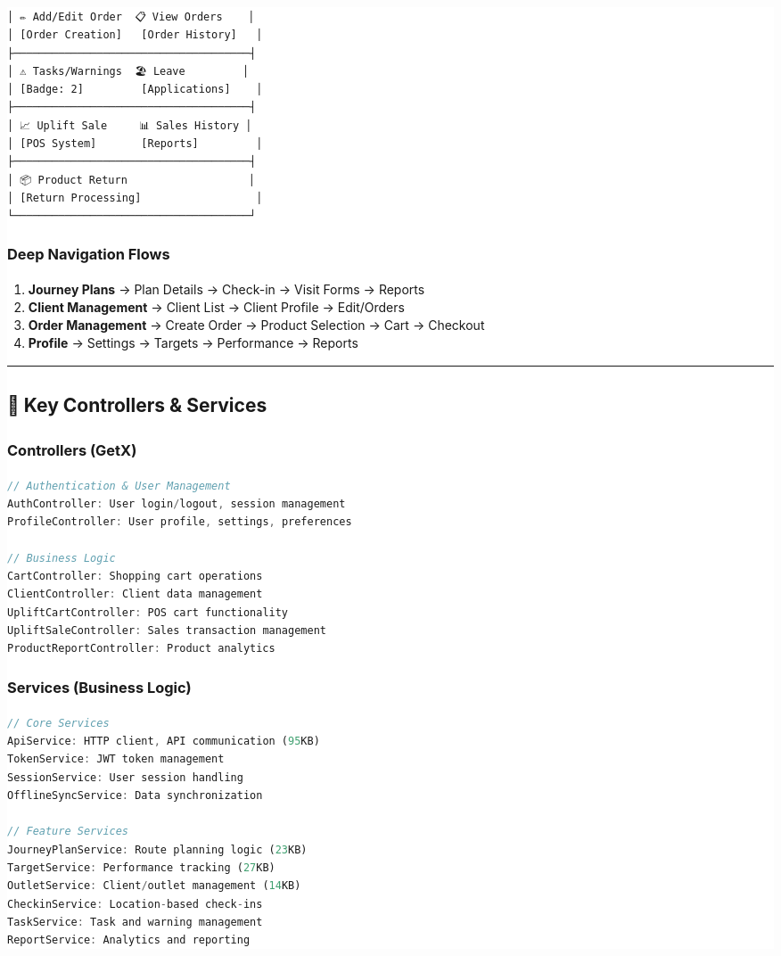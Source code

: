 ```
│ ✏️ Add/Edit Order  📋 View Orders    │
│ [Order Creation]   [Order History]   │
├─────────────────────────────────────┤
│ ⚠️ Tasks/Warnings  🏖️ Leave         │
│ [Badge: 2]         [Applications]    │
├─────────────────────────────────────┤
│ 📈 Uplift Sale     📊 Sales History │
│ [POS System]       [Reports]         │
├─────────────────────────────────────┤
│ 📦 Product Return                   │
│ [Return Processing]                  │
└─────────────────────────────────────┘
```

### Deep Navigation Flows
1. **Journey Plans** → Plan Details → Check-in → Visit Forms → Reports
2. **Client Management** → Client List → Client Profile → Edit/Orders
3. **Order Management** → Create Order → Product Selection → Cart → Checkout
4. **Profile** → Settings → Targets → Performance → Reports

---

## 🔧 Key Controllers & Services

### Controllers (GetX)
```dart
// Authentication & User Management
AuthController: User login/logout, session management
ProfileController: User profile, settings, preferences

// Business Logic
CartController: Shopping cart operations
ClientController: Client data management
UpliftCartController: POS cart functionality
UpliftSaleController: Sales transaction management
ProductReportController: Product analytics
```

### Services (Business Logic)
```dart
// Core Services
ApiService: HTTP client, API communication (95KB)
TokenService: JWT token management
SessionService: User session handling
OfflineSyncService: Data synchronization

// Feature Services
JourneyPlanService: Route planning logic (23KB)
TargetService: Performance tracking (27KB)
OutletService: Client/outlet management (14KB)
CheckinService: Location-based check-ins
TaskService: Task and warning management
ReportService: Analytics and reporting
```

